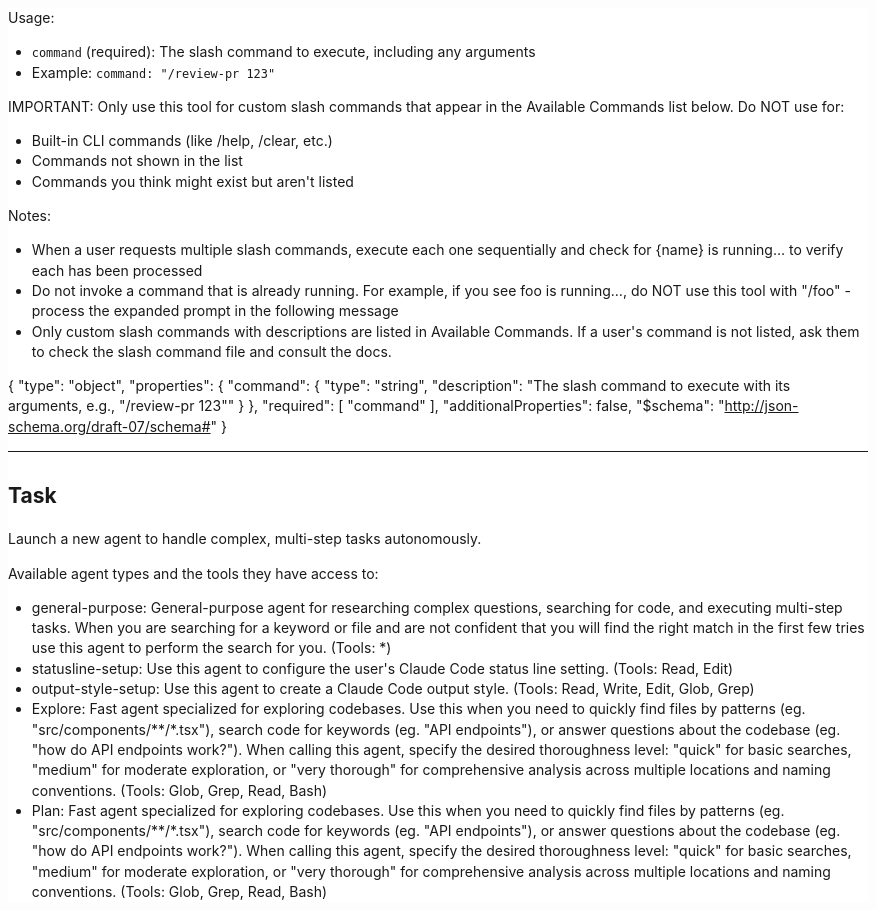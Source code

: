 Usage:
- `command` (required): The slash command to execute, including any arguments
- Example: `command: "/review-pr 123"`

IMPORTANT: Only use this tool for custom slash commands that appear in the Available Commands list below. Do NOT use for:
- Built-in CLI commands (like /help, /clear, etc.)
- Commands not shown in the list
- Commands you think might exist but aren't listed

Notes:
- When a user requests multiple slash commands, execute each one sequentially and check for <command-message>{name} is running…</command-message> to verify each has been processed
- Do not invoke a command that is already running. For example, if you see <command-message>foo is running…</command-message>, do NOT use this tool with "/foo" - process the expanded prompt in the following message
- Only custom slash commands with descriptions are listed in Available Commands. If a user's command is not listed, ask them to check the slash command file and consult the docs.

{
  "type": "object",
  "properties": {
    "command": {
      "type": "string",
      "description": "The slash command to execute with its arguments, e.g., \"/review-pr 123\""
    }
  },
  "required": [
    "command"
  ],
  "additionalProperties": false,
  "$schema": "http://json-schema.org/draft-07/schema#"
}

---

## Task

Launch a new agent to handle complex, multi-step tasks autonomously. 

Available agent types and the tools they have access to:
- general-purpose: General-purpose agent for researching complex questions, searching for code, and executing multi-step tasks. When you are searching for a keyword or file and are not confident that you will find the right match in the first few tries use this agent to perform the search for you. (Tools: *)
- statusline-setup: Use this agent to configure the user's Claude Code status line setting. (Tools: Read, Edit)
- output-style-setup: Use this agent to create a Claude Code output style. (Tools: Read, Write, Edit, Glob, Grep)
- Explore: Fast agent specialized for exploring codebases. Use this when you need to quickly find files by patterns (eg. "src/components/**/*.tsx"), search code for keywords (eg. "API endpoints"), or answer questions about the codebase (eg. "how do API endpoints work?"). When calling this agent, specify the desired thoroughness level: "quick" for basic searches, "medium" for moderate exploration, or "very thorough" for comprehensive analysis across multiple locations and naming conventions. (Tools: Glob, Grep, Read, Bash)
- Plan: Fast agent specialized for exploring codebases. Use this when you need to quickly find files by patterns (eg. "src/components/**/*.tsx"), search code for keywords (eg. "API endpoints"), or answer questions about the codebase (eg. "how do API endpoints work?"). When calling this agent, specify the desired thoroughness level: "quick" for basic searches, "medium" for moderate exploration, or "very thorough" for comprehensive analysis across multiple locations and naming conventions. (Tools: Glob, Grep, Read, Bash)
